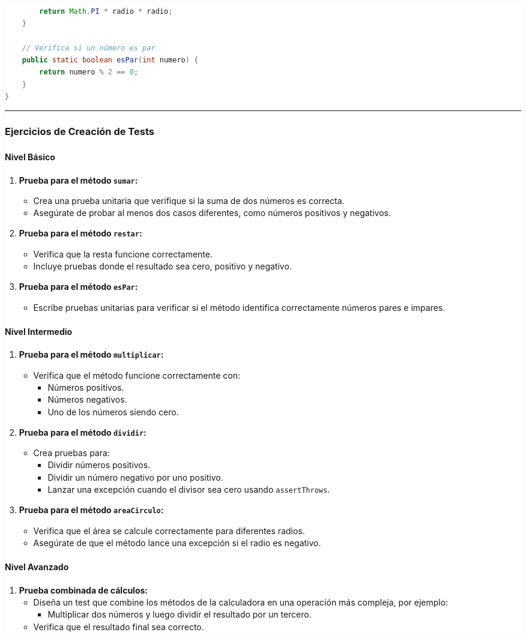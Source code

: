 ```java
        return Math.PI * radio * radio;
    }

    // Verifica si un número es par
    public static boolean esPar(int numero) {
        return numero % 2 == 0;
    }
}
```

---

### **Ejercicios de Creación de Tests**

#### **Nivel Básico**

1. **Prueba para el método `sumar`:**
   - Crea una prueba unitaria que verifique si la suma de dos números es correcta.
   - Asegúrate de probar al menos dos casos diferentes, como números positivos y negativos.

2. **Prueba para el método `restar`:**
   - Verifica que la resta funcione correctamente.
   - Incluye pruebas donde el resultado sea cero, positivo y negativo.

3. **Prueba para el método `esPar`:**
   - Escribe pruebas unitarias para verificar si el método identifica correctamente números pares e impares.

#### **Nivel Intermedio**

1. **Prueba para el método `multiplicar`:**
   - Verifica que el método funcione correctamente con:
     - Números positivos.
     - Números negativos.
     - Uno de los números siendo cero.

2. **Prueba para el método `dividir`:**
   - Crea pruebas para:
     - Dividir números positivos.
     - Dividir un número negativo por uno positivo.
     - Lanzar una excepción cuando el divisor sea cero usando `assertThrows`.

3. **Prueba para el método `areaCirculo`:**
   - Verifica que el área se calcule correctamente para diferentes radios.
   - Asegúrate de que el método lance una excepción si el radio es negativo.

#### **Nivel Avanzado**

1. **Prueba combinada de cálculos:**
   - Diseña un test que combine los métodos de la calculadora en una operación más compleja, por ejemplo:
     - Multiplicar dos números y luego dividir el resultado por un tercero.
   - Verifica que el resultado final sea correcto.
